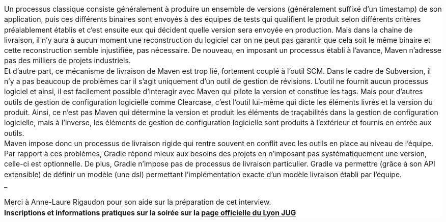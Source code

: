 Un processus classique consiste généralement à produire un ensemble de versions (généralement suffixé d’un timestamp) de son application, puis ces différents binaires sont envoyés à des équipes de tests qui qualifient le produit selon différents critères préalablement établis et c’est ensuite eux qui décident quelle version sera envoyée en production. Mais dans la chaine de livraison, il n’y aura à aucun moment une reconstruction du logiciel car on ne peut pas garantir que cela soit le même binaire et cette reconstruction semble injustifiée, pas nécessaire. De nouveau, en imposant un processus établi à l’avance, Maven n’adresse pas des milliers de projets industriels.  
Et d’autre part, ce mécanisme de livraison de Maven est trop lié, fortement couplé à l’outil SCM. Dans le cadre de Subversion, il n’y a pas beaucoup de problèmes car il s’agit uniquement d’un outil de gestion de révisions. L’outil ne fournit aucun processus logiciel et ainsi, il est facilement possible d’interagir avec Maven qui pilote la version et constitue les tags. Mais pour d’autres outils de gestion de configuration logicielle comme Clearcase, c’est l’outil lui-même qui dicte les éléments livrés et la version du produit. Ainsi, ce n’est pas Maven qui détermine la version et produit les éléments de traçabilités dans la gestion de configuration logicielle, mais à l’inverse, les éléments de gestion de configuration logicielle sont produits à l’extérieur et fournis en entrée aux outils.  
Maven impose donc un processus de livraison rigide qui rentre souvent en conflit avec les outils en place au niveau de l’équipe.  
Par rapport à ces problèmes, Gradle répond mieux aux besoins des projets en n’imposant pas systématiquement une version, celle-ci est optionnelle. De plus, Gradle n’impose pas de processus de livraison particulier. Gradle va permettre (grâce à son API extensible) de définir un modèle (une dsl) permettant l’implémentation exacte d’un modèle livraison établi par l’équipe.  
_

Merci à Anne-Laure Rigaudon pour son aide sur la préparation de cet interview.  
**Inscriptions et informations pratiques sur la soirée sur la [page officielle du Lyon JUG](http://www.lyonjug.org/evenements-a-venir/gradle-maven3)**
